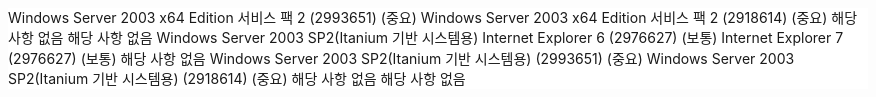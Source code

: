 </td>
<td style="border:1px solid black;">
Windows Server 2003 x64 Edition 서비스 팩 2  
(2993651)  
(중요)

</td>
<td style="border:1px solid black;">
Windows Server 2003 x64 Edition 서비스 팩 2  
(2918614)  
(중요)

</td>
<td style="border:1px solid black;">
해당 사항 없음

</td>
<td style="border:1px solid black;">
해당 사항 없음

</td>
</tr>
<tr>
<td style="border:1px solid black;">
Windows Server 2003 SP2(Itanium 기반 시스템용)

</td>
<td style="border:1px solid black;">
Internet Explorer 6  
(2976627)  
(보통)  
Internet Explorer 7  
(2976627)  
(보통)

</td>
<td style="border:1px solid black;">
해당 사항 없음

</td>
<td style="border:1px solid black;">
Windows Server 2003 SP2(Itanium 기반 시스템용)  
(2993651)  
(중요)

</td>
<td style="border:1px solid black;">
Windows Server 2003 SP2(Itanium 기반 시스템용)  
(2918614)  
(중요)

</td>
<td style="border:1px solid black;">
해당 사항 없음

</td>
<td style="border:1px solid black;">
해당 사항 없음
